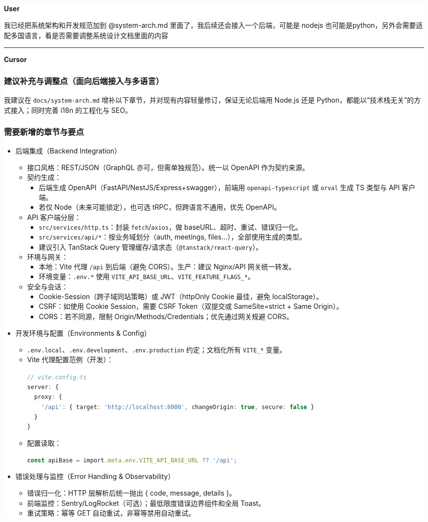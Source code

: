 
**User**

我已经把系统架构和开发规范加到 @system-arch.md 里面了，我后续还会接入一个后端，可能是 nodejs 也可能是python，另外会需要适配多国语言，看是否需要调整系统设计文档里面的内容

---

**Cursor**

### 建议补充与调整点（面向后端接入与多语言）

我建议在 `docs/system-arch.md` 增补以下章节，并对现有内容轻量修订，保证无论后端用 Node.js 还是 Python，都能以“技术栈无关”的方式接入；同时完善 i18n 的工程化与 SEO。

### 需要新增的章节与要点

- 后端集成（Backend Integration）
  - 接口风格：REST/JSON（GraphQL 亦可，但需单独规范）。统一以 OpenAPI 作为契约来源。
  - 契约生成：
    - 后端生成 OpenAPI（FastAPI/NestJS/Express+swagger），前端用 `openapi-typescript` 或 `orval` 生成 TS 类型与 API 客户端。
    - 若仅 Node（未来可能锁定），也可选 tRPC，但跨语言不通用，优先 OpenAPI。
  - API 客户端分层：
    - `src/services/http.ts`：封装 `fetch`/`axios`，做 baseURL、超时、重试、错误归一化。
    - `src/services/api/*`：按业务域划分（auth, meetings, files…），全部使用生成的类型。
    - 建议引入 TanStack Query 管理缓存/请求态（`@tanstack/react-query`）。
  - 环境与网关：
    - 本地：Vite 代理 `/api` 到后端（避免 CORS）。生产：建议 Nginx/API 网关统一转发。
    - 环境变量：`.env.*` 使用 `VITE_API_BASE_URL`、`VITE_FEATURE_FLAGS_*`。
  - 安全与会话：
    - Cookie-Session（跨子域同站策略）或 JWT（httpOnly Cookie 最佳，避免 localStorage）。
    - CSRF：如使用 Cookie Session，需要 CSRF Token（双提交或 SameSite=strict + Same Origin）。
    - CORS：若不同源，限制 Origin/Methods/Credentials；优先通过网关规避 CORS。

- 开发环境与配置（Environments & Config）
  - `.env.local`、`.env.development`、`.env.production` 约定；文档化所有 `VITE_*` 变量。
  - Vite 代理配置范例（开发）：
    ```ts
    // vite.config.ts
    server: {
      proxy: {
        '/api': { target: 'http://localhost:8000', changeOrigin: true, secure: false }
      }
    }
    ```
  - 配置读取：
    ```ts
    const apiBase = import.meta.env.VITE_API_BASE_URL ?? '/api';
    ```

- 错误处理与监控（Error Handling & Observability）
  - 错误归一化：HTTP 层解析后统一抛出 { code, message, details }。
  - 前端监控：Sentry/LogRocket（可选）；最低限度错误边界组件和全局 Toast。
  - 重试策略：幂等 GET 自动重试，非幂等禁用自动重试。

